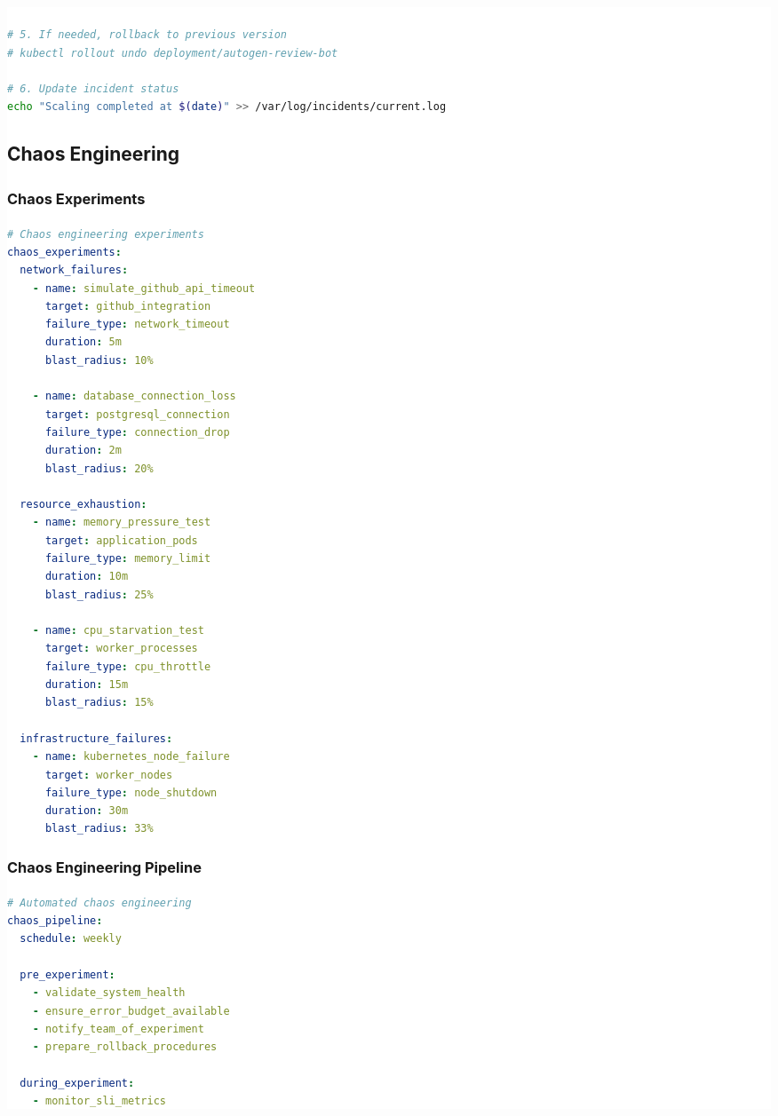 ```bash

# 5. If needed, rollback to previous version
# kubectl rollout undo deployment/autogen-review-bot

# 6. Update incident status
echo "Scaling completed at $(date)" >> /var/log/incidents/current.log
```

## Chaos Engineering

### Chaos Experiments
```yaml
# Chaos engineering experiments
chaos_experiments:
  network_failures:
    - name: simulate_github_api_timeout
      target: github_integration
      failure_type: network_timeout
      duration: 5m
      blast_radius: 10%
      
    - name: database_connection_loss
      target: postgresql_connection
      failure_type: connection_drop
      duration: 2m
      blast_radius: 20%
      
  resource_exhaustion:
    - name: memory_pressure_test
      target: application_pods
      failure_type: memory_limit
      duration: 10m
      blast_radius: 25%
      
    - name: cpu_starvation_test
      target: worker_processes
      failure_type: cpu_throttle
      duration: 15m
      blast_radius: 15%
      
  infrastructure_failures:
    - name: kubernetes_node_failure
      target: worker_nodes
      failure_type: node_shutdown
      duration: 30m
      blast_radius: 33%
```

### Chaos Engineering Pipeline
```yaml
# Automated chaos engineering
chaos_pipeline:
  schedule: weekly
  
  pre_experiment:
    - validate_system_health
    - ensure_error_budget_available
    - notify_team_of_experiment
    - prepare_rollback_procedures
    
  during_experiment:
    - monitor_sli_metrics
```